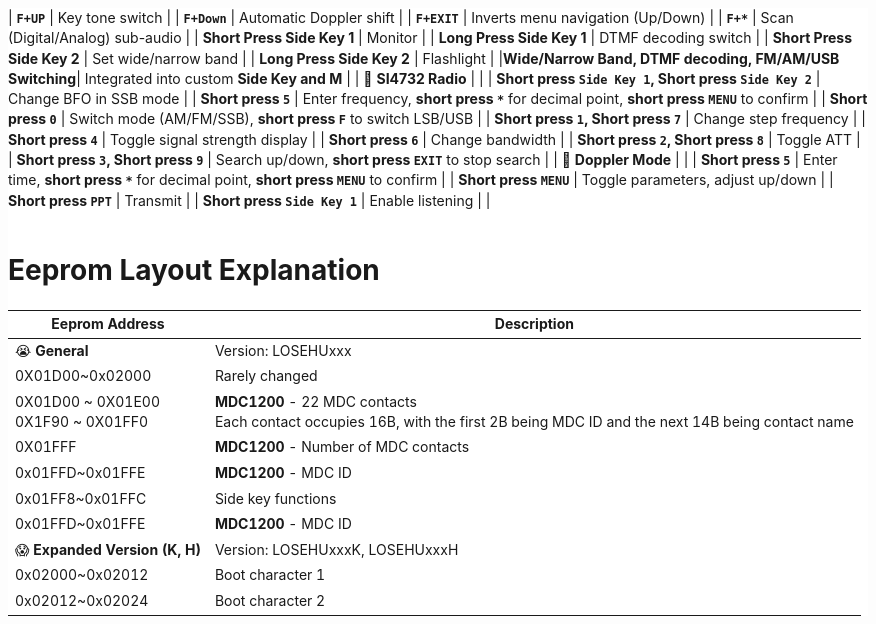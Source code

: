 | **`F+UP`** | Key tone switch                                                                                                                                          |
| **`F+Down`** | Automatic Doppler shift                                                                                                                                  |
| **`F+EXIT`** | Inverts menu navigation (Up/Down)                                                                                                                        |
| **`F+*`** | Scan (Digital/Analog) sub-audio                                                                                                                          |
| **Short Press Side Key 1** | Monitor                                                                                                                                                  |
| **Long Press Side Key 1** | DTMF decoding switch                                                                                                                                     |
| **Short Press Side Key 2** | Set wide/narrow band                                                                                                                                     |
| **Long Press Side Key 2** | Flashlight                                                                                                                                               |
|**Wide/Narrow Band, DTMF decoding, FM/AM/USB Switching**| Integrated into custom **Side Key and M**                                                                                                                |
| 🎤 **SI4732 Radio**          |                                                      |
| **Short press `Side Key 1`, Short press `Side Key 2`** | Change BFO in SSB mode                                      |
| **Short press `5`**                  | Enter frequency, **short press `*`** for decimal point, **short press `MENU`** to confirm                 |
| **Short press `0`**                  | Switch mode (AM/FM/SSB), **short press `F`** to switch LSB/USB                  |
| **Short press `1`, Short press `7`**        | Change step frequency                                               |
| **Short press `4`**                  | Toggle signal strength display                                             |
| **Short press `6`**                  | Change bandwidth                                                 |
| **Short press `2`, Short press `8`**        | Toggle ATT                                                |
| **Short press `3`, Short press `9`**        | Search up/down, **short press `EXIT`** to stop search                                       |
| 🔑 **Doppler Mode**               |                                                      |
| **Short press `5`**                  | Enter time, **short press `*`** for decimal point, **short press `MENU`** to confirm                 |
| **Short press `MENU`**               | Toggle parameters, adjust up/down                                            |
| **Short press `PPT`**                | Transmit                                                   |
| **Short press `Side Key 1`**                | Enable listening                                                 |
                                                                                                                           |
# Eeprom Layout Explanation

| Eeprom Address                          | Description                                                                                                                                             |
|----------------------------------------|---------------------------------------------------------------------------------------------------------------------------------------------------------|
| 😭 **General**                          | Version: LOSEHUxxx                                                                                                                                      |
| 0X01D00~0x02000                        | Rarely changed                                                                                                                                          |
| 0X01D00 ~ 0X01E00<br/>0X1F90 ~ 0X01FF0 | **MDC1200** - 22 MDC contacts<br/>Each contact occupies 16B, with the first 2B being MDC ID and the next 14B being contact name                         |
| 0X01FFF                                | **MDC1200** - Number of MDC contacts                                                                                                                    |
| 0x01FFD~0x01FFE                        | **MDC1200** - MDC ID                                                                                                                                    |
| 0x01FF8~0x01FFC                        | Side key functions                                                                                                                                      |
| 0x01FFD~0x01FFE                        | **MDC1200** - MDC ID                                                                                                                                    |
| 😱 **Expanded Version (K, H)**          | Version: LOSEHUxxxK, LOSEHUxxxH                                                                                                                         |
| 0x02000~0x02012                        | Boot character 1                                                                                                                                        |
| 0x02012~0x02024                        | Boot character 2                                                                                                                                        |